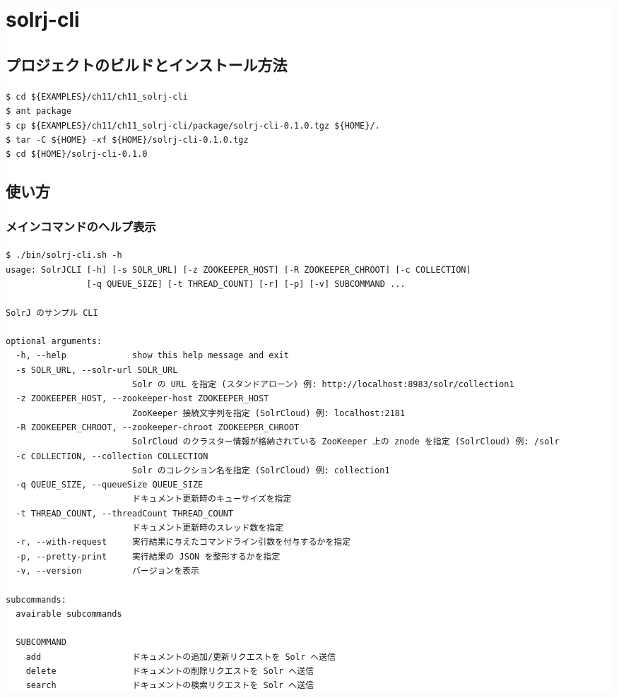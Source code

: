 # solrj-cli

## プロジェクトのビルドとインストール方法

```
$ cd ${EXAMPLES}/ch11/ch11_solrj-cli
$ ant package
$ cp ${EXAMPLES}/ch11/ch11_solrj-cli/package/solrj-cli-0.1.0.tgz ${HOME}/.
$ tar -C ${HOME} -xf ${HOME}/solrj-cli-0.1.0.tgz
$ cd ${HOME}/solrj-cli-0.1.0
```

## 使い方

### メインコマンドのヘルプ表示

```
$ ./bin/solrj-cli.sh -h
usage: SolrJCLI [-h] [-s SOLR_URL] [-z ZOOKEEPER_HOST] [-R ZOOKEEPER_CHROOT] [-c COLLECTION]
                [-q QUEUE_SIZE] [-t THREAD_COUNT] [-r] [-p] [-v] SUBCOMMAND ...

SolrJ のサンプル CLI

optional arguments:
  -h, --help             show this help message and exit
  -s SOLR_URL, --solr-url SOLR_URL
                         Solr の URL を指定 (スタンドアローン) 例: http://localhost:8983/solr/collection1
  -z ZOOKEEPER_HOST, --zookeeper-host ZOOKEEPER_HOST
                         ZooKeeper 接続文字列を指定 (SolrCloud) 例: localhost:2181
  -R ZOOKEEPER_CHROOT, --zookeeper-chroot ZOOKEEPER_CHROOT
                         SolrCloud のクラスター情報が格納されている ZooKeeper 上の znode を指定 (SolrCloud) 例: /solr
  -c COLLECTION, --collection COLLECTION
                         Solr のコレクション名を指定 (SolrCloud) 例: collection1
  -q QUEUE_SIZE, --queueSize QUEUE_SIZE
                         ドキュメント更新時のキューサイズを指定
  -t THREAD_COUNT, --threadCount THREAD_COUNT
                         ドキュメント更新時のスレッド数を指定
  -r, --with-request     実行結果に与えたコマンドライン引数を付与するかを指定
  -p, --pretty-print     実行結果の JSON を整形するかを指定
  -v, --version          バージョンを表示

subcommands:
  avairable subcommands

  SUBCOMMAND
    add                  ドキュメントの追加/更新リクエストを Solr へ送信
    delete               ドキュメントの削除リクエストを Solr へ送信
    search               ドキュメントの検索リクエストを Solr へ送信
```
